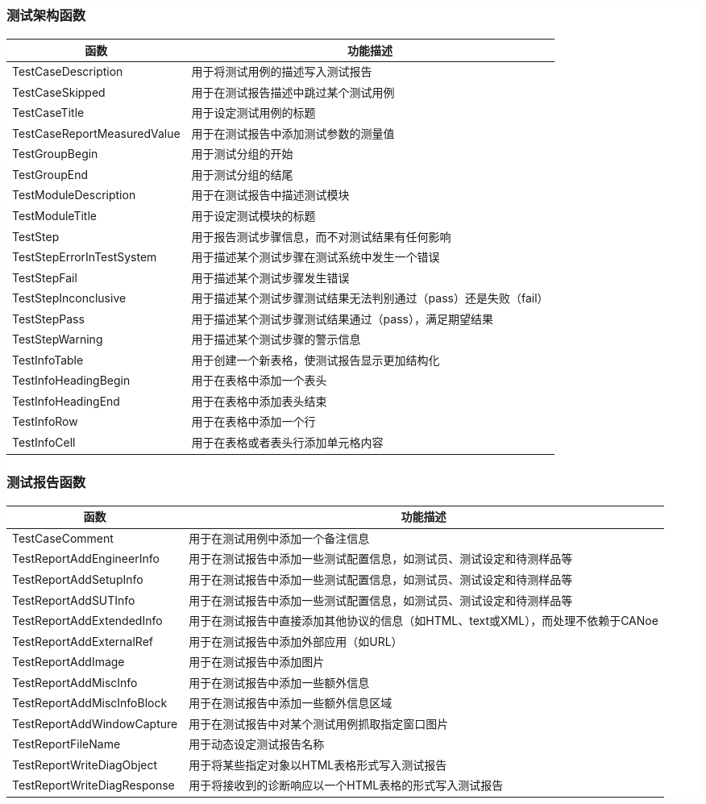 ### 测试架构函数

| 函数 | 功能描述 |
| --- | --- |
| TestCaseDescription | 用于将测试用例的描述写入测试报告 |
| TestCaseSkipped | 用于在测试报告描述中跳过某个测试用例 |
| TestCaseTitle | 用于设定测试用例的标题 |
| TestCaseReportMeasuredValue | 用于在测试报告中添加测试参数的测量值 |
| TestGroupBegin | 用于测试分组的开始 |
| TestGroupEnd | 用于测试分组的结尾 |
| TestModuleDescription | 用于在测试报告中描述测试模块 |
| TestModuleTitle | 用于设定测试模块的标题 |
| TestStep | 用于报告测试步骤信息，而不对测试结果有任何影响 |
| TestStepErrorInTestSystem | 用于描述某个测试步骤在测试系统中发生一个错误 |
| TestStepFail | 用于描述某个测试步骤发生错误 |
| TestStepInconclusive | 用于描述某个测试步骤测试结果无法判别通过（pass）还是失败（fail） |
| TestStepPass | 用于描述某个测试步骤测试结果通过（pass），满足期望结果 |
| TestStepWarning | 用于描述某个测试步骤的警示信息 |
| TestInfoTable | 用于创建一个新表格，使测试报告显示更加结构化 |
| TestInfoHeadingBegin | 用于在表格中添加一个表头 |
| TestInfoHeadingEnd | 用于在表格中添加表头结束 |
| TestInfoRow | 用于在表格中添加一个行 |
| TestInfoCell | 用于在表格或者表头行添加单元格内容 |

### 测试报告函数

| 函数 | 功能描述 |
| --- | --- |
| TestCaseComment | 用于在测试用例中添加一个备注信息 |
| TestReportAddEngineerInfo | 用于在测试报告中添加一些测试配置信息，如测试员、测试设定和待测样品等 |
| TestReportAddSetupInfo | 用于在测试报告中添加一些测试配置信息，如测试员、测试设定和待测样品等 |
| TestReportAddSUTInfo | 用于在测试报告中添加一些测试配置信息，如测试员、测试设定和待测样品等 |
| TestReportAddExtendedInfo | 用于在测试报告中直接添加其他协议的信息（如HTML、text或XML），而处理不依赖于CANoe |
| TestReportAddExternalRef | 用于在测试报告中添加外部应用（如URL） |
| TestReportAddImage | 用于在测试报告中添加图片 |
| TestReportAddMiscInfo | 用于在测试报告中添加一些额外信息 |
| TestReportAddMiscInfoBlock | 用于在测试报告中添加一些额外信息区域 |
| TestReportAddWindowCapture | 用于在测试报告中对某个测试用例抓取指定窗口图片 |
| TestReportFileName | 用于动态设定测试报告名称 |
| TestReportWriteDiagObject | 用于将某些指定对象以HTML表格形式写入测试报告 |
| TestReportWriteDiagResponse | 用于将接收到的诊断响应以一个HTML表格的形式写入测试报告 |
